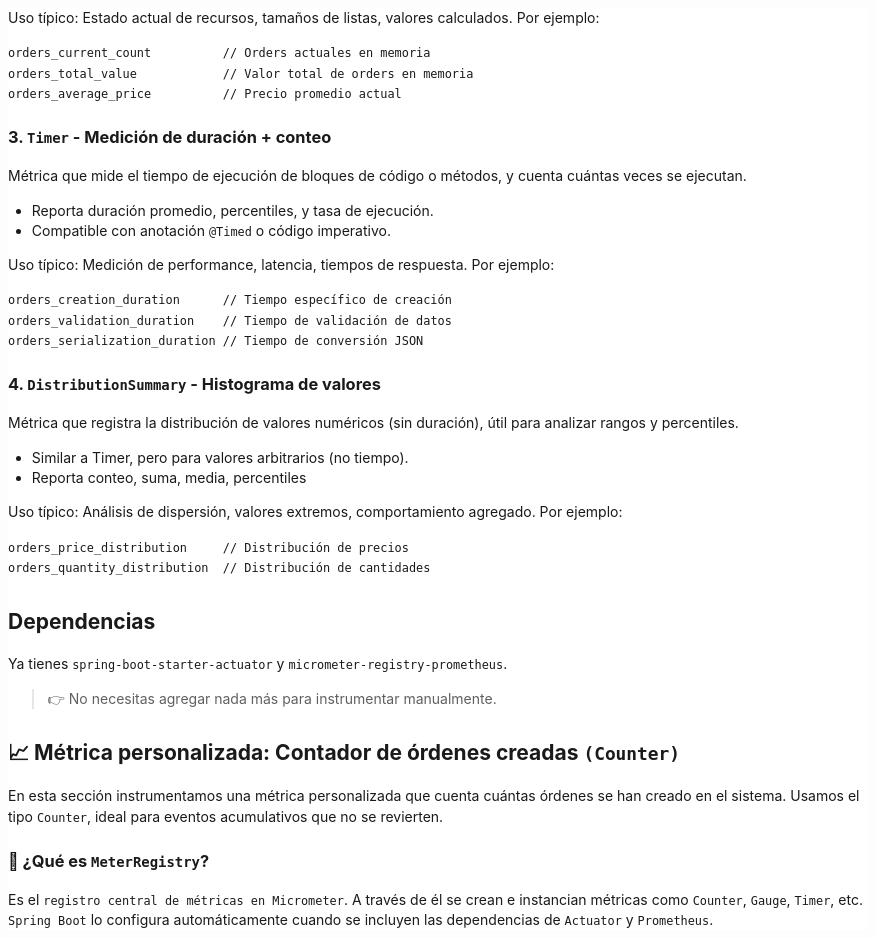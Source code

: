Uso típico: Estado actual de recursos, tamaños de listas, valores calculados. Por ejemplo:

````bash
orders_current_count          // Orders actuales en memoria
orders_total_value            // Valor total de orders en memoria
orders_average_price          // Precio promedio actual
````

### 3. `Timer` - Medición de duración + conteo

Métrica que mide el tiempo de ejecución de bloques de código o métodos, y cuenta cuántas veces se ejecutan.

- Reporta duración promedio, percentiles, y tasa de ejecución.
- Compatible con anotación `@Timed` o código imperativo.

Uso típico: Medición de performance, latencia, tiempos de respuesta. Por ejemplo:

````bash
orders_creation_duration      // Tiempo específico de creación
orders_validation_duration    // Tiempo de validación de datos
orders_serialization_duration // Tiempo de conversión JSON
````

### 4. `DistributionSummary` - Histograma de valores

Métrica que registra la distribución de valores numéricos (sin duración), útil para analizar rangos y percentiles.

- Similar a Timer, pero para valores arbitrarios (no tiempo).
- Reporta conteo, suma, media, percentiles

Uso típico: Análisis de dispersión, valores extremos, comportamiento agregado. Por ejemplo:

````bash
orders_price_distribution     // Distribución de precios
orders_quantity_distribution  // Distribución de cantidades 
````

## Dependencias

Ya tienes `spring-boot-starter-actuator` y `micrometer-registry-prometheus`.
> 👉 No necesitas agregar nada más para instrumentar manualmente.

## 📈 Métrica personalizada: Contador de órdenes creadas `(Counter)`

En esta sección instrumentamos una métrica personalizada que cuenta cuántas órdenes se han creado en el sistema. Usamos
el tipo `Counter`, ideal para eventos acumulativos que no se revierten.

### 🧩 ¿Qué es `MeterRegistry`?

Es el `registro central de métricas en Micrometer`. A través de él se crean e instancian métricas como `Counter`,
`Gauge`, `Timer`, etc. `Spring Boot` lo configura automáticamente cuando se incluyen las dependencias de `Actuator`
y `Prometheus`.

